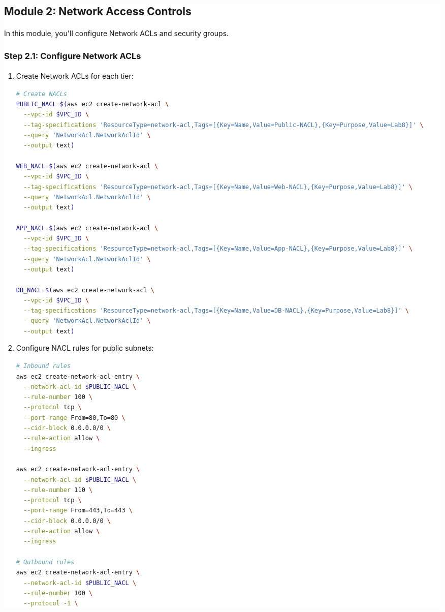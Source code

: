 ## Module 2: Network Access Controls

In this module, you'll configure Network ACLs and security groups.

### Step 2.1: Configure Network ACLs

1. Create Network ACLs for each tier:
   ```bash
   # Create NACLs
   PUBLIC_NACL=$(aws ec2 create-network-acl \
     --vpc-id $VPC_ID \
     --tag-specifications 'ResourceType=network-acl,Tags=[{Key=Name,Value=Public-NACL},{Key=Purpose,Value=Lab8}]' \
     --query 'NetworkAcl.NetworkAclId' \
     --output text)
   
   WEB_NACL=$(aws ec2 create-network-acl \
     --vpc-id $VPC_ID \
     --tag-specifications 'ResourceType=network-acl,Tags=[{Key=Name,Value=Web-NACL},{Key=Purpose,Value=Lab8}]' \
     --query 'NetworkAcl.NetworkAclId' \
     --output text)
   
   APP_NACL=$(aws ec2 create-network-acl \
     --vpc-id $VPC_ID \
     --tag-specifications 'ResourceType=network-acl,Tags=[{Key=Name,Value=App-NACL},{Key=Purpose,Value=Lab8}]' \
     --query 'NetworkAcl.NetworkAclId' \
     --output text)
   
   DB_NACL=$(aws ec2 create-network-acl \
     --vpc-id $VPC_ID \
     --tag-specifications 'ResourceType=network-acl,Tags=[{Key=Name,Value=DB-NACL},{Key=Purpose,Value=Lab8}]' \
     --query 'NetworkAcl.NetworkAclId' \
     --output text)
   ```

2. Configure NACL rules for public subnets:
   ```bash
   # Inbound rules
   aws ec2 create-network-acl-entry \
     --network-acl-id $PUBLIC_NACL \
     --rule-number 100 \
     --protocol tcp \
     --port-range From=80,To=80 \
     --cidr-block 0.0.0.0/0 \
     --rule-action allow \
     --ingress
   
   aws ec2 create-network-acl-entry \
     --network-acl-id $PUBLIC_NACL \
     --rule-number 110 \
     --protocol tcp \
     --port-range From=443,To=443 \
     --cidr-block 0.0.0.0/0 \
     --rule-action allow \
     --ingress
   
   # Outbound rules
   aws ec2 create-network-acl-entry \
     --network-acl-id $PUBLIC_NACL \
     --rule-number 100 \
     --protocol -1 \
   ```